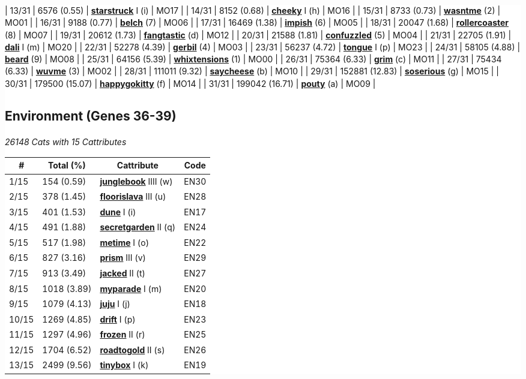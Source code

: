 | 13/31 | 6576 (0.55) | [**starstruck**](https://www.cryptokitties.co/search?include=sale,sire,other&search=starstruck) I (i) | MO17 |
| 14/31 | 8152 (0.68) | [**cheeky**](https://www.cryptokitties.co/search?include=sale,sire,other&search=cheeky) I (h) | MO16 |
| 15/31 | 8733 (0.73) | [**wasntme**](https://www.cryptokitties.co/search?include=sale,sire,other&search=wasntme)  (2) | MO01 |
| 16/31 | 9188 (0.77) | [**belch**](https://www.cryptokitties.co/search?include=sale,sire,other&search=belch)  (7) | MO06 |
| 17/31 | 16469 (1.38) | [**impish**](https://www.cryptokitties.co/search?include=sale,sire,other&search=impish)  (6) | MO05 |
| 18/31 | 20047 (1.68) | [**rollercoaster**](https://www.cryptokitties.co/search?include=sale,sire,other&search=rollercoaster)  (8) | MO07 |
| 19/31 | 20612 (1.73) | [**fangtastic**](https://www.cryptokitties.co/search?include=sale,sire,other&search=fangtastic)  (d) | MO12 |
| 20/31 | 21588 (1.81) | [**confuzzled**](https://www.cryptokitties.co/search?include=sale,sire,other&search=confuzzled)  (5) | MO04 |
| 21/31 | 22705 (1.91) | [**dali**](https://www.cryptokitties.co/search?include=sale,sire,other&search=dali) I (m) | MO20 |
| 22/31 | 52278 (4.39) | [**gerbil**](https://www.cryptokitties.co/search?include=sale,sire,other&search=gerbil)  (4) | MO03 |
| 23/31 | 56237 (4.72) | [**tongue**](https://www.cryptokitties.co/search?include=sale,sire,other&search=tongue) I (p) | MO23 |
| 24/31 | 58105 (4.88) | [**beard**](https://www.cryptokitties.co/search?include=sale,sire,other&search=beard)  (9) | MO08 |
| 25/31 | 64156 (5.39) | [**whixtensions**](https://www.cryptokitties.co/search?include=sale,sire,other&search=whixtensions)  (1) | MO00 |
| 26/31 | 75364 (6.33) | [**grim**](https://www.cryptokitties.co/search?include=sale,sire,other&search=grim)  (c) | MO11 |
| 27/31 | 75434 (6.33) | [**wuvme**](https://www.cryptokitties.co/search?include=sale,sire,other&search=wuvme)  (3) | MO02 |
| 28/31 | 111011 (9.32) | [**saycheese**](https://www.cryptokitties.co/search?include=sale,sire,other&search=saycheese)  (b) | MO10 |
| 29/31 | 152881 (12.83) | [**soserious**](https://www.cryptokitties.co/search?include=sale,sire,other&search=soserious)  (g) | MO15 |
| 30/31 | 179500 (15.07) | [**happygokitty**](https://www.cryptokitties.co/search?include=sale,sire,other&search=happygokitty)  (f) | MO14 |
| 31/31 | 199042 (16.71) | [**pouty**](https://www.cryptokitties.co/search?include=sale,sire,other&search=pouty)  (a) | MO09 |


## Environment (Genes 36-39)

_26148 Cats with 15 Cattributes_

|#|Total (%)|Cattribute|Code|
|-|---------|----------|----|
| 1/15 | 154 (0.59) | [**junglebook**](https://www.cryptokitties.co/search?include=sale,sire,other&search=junglebook) IIII (w) | EN30 |
| 2/15 | 378 (1.45) | [**floorislava**](https://www.cryptokitties.co/search?include=sale,sire,other&search=floorislava) III (u) | EN28 |
| 3/15 | 401 (1.53) | [**dune**](https://www.cryptokitties.co/search?include=sale,sire,other&search=dune) I (i) | EN17 |
| 4/15 | 491 (1.88) | [**secretgarden**](https://www.cryptokitties.co/search?include=sale,sire,other&search=secretgarden) II (q) | EN24 |
| 5/15 | 517 (1.98) | [**metime**](https://www.cryptokitties.co/search?include=sale,sire,other&search=metime) I (o) | EN22 |
| 6/15 | 827 (3.16) | [**prism**](https://www.cryptokitties.co/search?include=sale,sire,other&search=prism) III (v) | EN29 |
| 7/15 | 913 (3.49) | [**jacked**](https://www.cryptokitties.co/search?include=sale,sire,other&search=jacked) II (t) | EN27 |
| 8/15 | 1018 (3.89) | [**myparade**](https://www.cryptokitties.co/search?include=sale,sire,other&search=myparade) I (m) | EN20 |
| 9/15 | 1079 (4.13) | [**juju**](https://www.cryptokitties.co/search?include=sale,sire,other&search=juju) I (j) | EN18 |
| 10/15 | 1269 (4.85) | [**drift**](https://www.cryptokitties.co/search?include=sale,sire,other&search=drift) I (p) | EN23 |
| 11/15 | 1297 (4.96) | [**frozen**](https://www.cryptokitties.co/search?include=sale,sire,other&search=frozen) II (r) | EN25 |
| 12/15 | 1704 (6.52) | [**roadtogold**](https://www.cryptokitties.co/search?include=sale,sire,other&search=roadtogold) II (s) | EN26 |
| 13/15 | 2499 (9.56) | [**tinybox**](https://www.cryptokitties.co/search?include=sale,sire,other&search=tinybox) I (k) | EN19 |